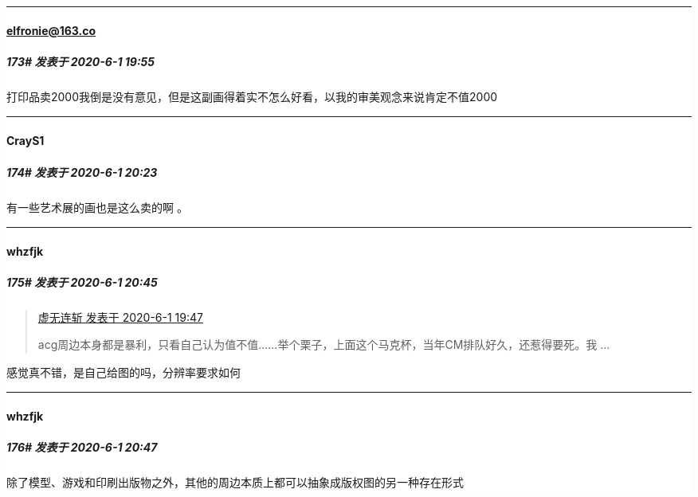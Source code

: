 


*****

####  elfronie@163.co  
##### 173#       发表于 2020-6-1 19:55




打印品卖2000我倒是没有意见，但是这副画得着实不怎么好看，以我的审美观念来说肯定不值2000







*****

####  CrayS1  
##### 174#       发表于 2020-6-1 20:23




有一些艺术展的画也是这么卖的啊 。







*****

####  whzfjk  
##### 175#       发表于 2020-6-1 20:45



<blockquote><a href="httphttps://bbs.saraba1st.com/2b/forum.php?mod=redirect&amp;goto=findpost&amp;pid=47641124&amp;ptid=1822504" target="_blank">虚无连斩 发表于 2020-6-1 19:47</a>

acg周边本身都是暴利，只看自己认为值不值……举个栗子，上面这个马克杯，当年CM排队好久，还惹得要死。我 ...</blockquote>
感觉真不错，是自己给图的吗，分辨率要求如何







*****

####  whzfjk  
##### 176#       发表于 2020-6-1 20:47




除了模型、游戏和印刷出版物之外，其他的周边本质上都可以抽象成版权图的另一种存在形式






